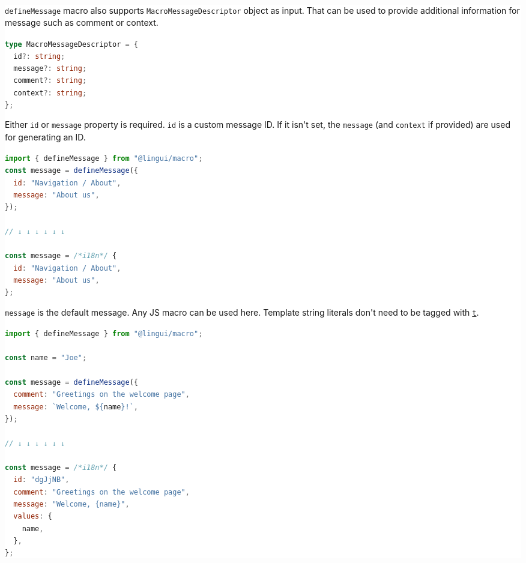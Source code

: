 `defineMessage` macro also supports `MacroMessageDescriptor` object as input. That can be used to provide additional information for message such as comment or context.

```ts
type MacroMessageDescriptor = {
  id?: string;
  message?: string;
  comment?: string;
  context?: string;
};
```

Either `id` or `message` property is required. `id` is a custom message ID. If it isn't set, the `message` (and `context` if provided) are used for generating an ID.

```js
import { defineMessage } from "@lingui/macro";
const message = defineMessage({
  id: "Navigation / About",
  message: "About us",
});

// ↓ ↓ ↓ ↓ ↓ ↓

const message = /*i18n*/ {
  id: "Navigation / About",
  message: "About us",
};
```

`message` is the default message. Any JS macro can be used here. Template string literals don't need to be tagged with [`t`](#t).

```js
import { defineMessage } from "@lingui/macro";

const name = "Joe";

const message = defineMessage({
  comment: "Greetings on the welcome page",
  message: `Welcome, ${name}!`,
});

// ↓ ↓ ↓ ↓ ↓ ↓

const message = /*i18n*/ {
  id: "dgJjNB",
  comment: "Greetings on the welcome page",
  message: "Welcome, {name}",
  values: {
    name,
  },
};
```
